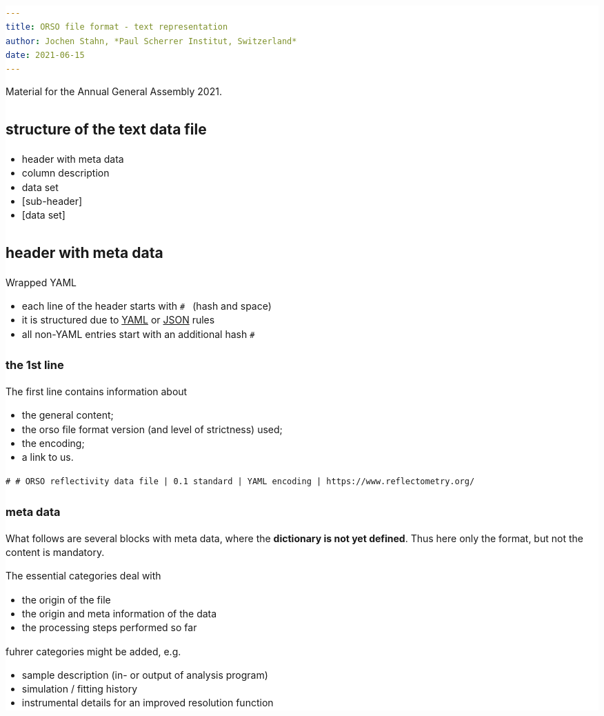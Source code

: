 ```yaml
---
title: ORSO file format - text representation
author: Jochen Stahn, *Paul Scherrer Institut, Switzerland*
date: 2021-06-15
---
```


Material for the Annual General Assembly 2021.

## structure of the text data file

- header with meta data
- column description
- data set
- \[sub-header\]
- \[data set\]

## header with meta data

Wrapped YAML

- each line of the header starts with `# ` (hash and space)
- it is structured due to [YAML](https://yaml.org) or [JSON](https://www.json.org) rules
- all non-YAML entries start with an additional hash `#`


### the 1st line

The first line contains information about

- the general content;
- the orso file format version (and level of strictness) used;
- the encoding;
- a link to us.

```
# # ORSO reflectivity data file | 0.1 standard | YAML encoding | https://www.reflectometry.org/
```

### meta data 

What follows are several blocks with meta data, where the **dictionary is not yet
defined**. Thus here only the format, but not the content is mandatory.

The essential categories deal with

- the origin of the file
- the origin and meta information of the data
- the processing steps performed so far

fuhrer categories might be added, e.g.

- sample description (in- or output of analysis program)
- simulation / fitting history
- instrumental details for an improved resolution function
